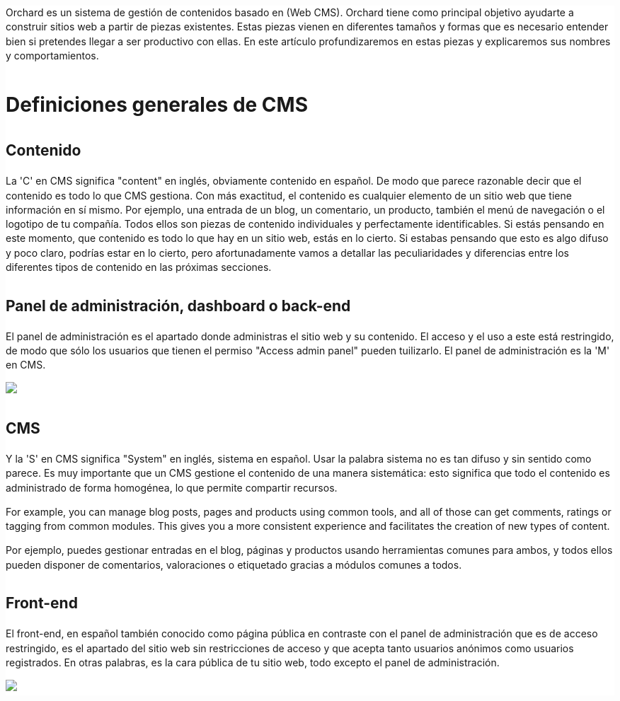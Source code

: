 
Orchard es un sistema de gestión de contenidos basado en (Web CMS). Orchard tiene como principal objetivo ayudarte a construir sitios web a partir de piezas existentes. Estas piezas vienen en diferentes tamaños y formas que es necesario entender bien si pretendes llegar a ser productivo con ellas. En este artículo profundizaremos en estas piezas y explicaremos sus nombres y comportamientos.

# Definiciones generales de CMS

## Contenido

La 'C' en CMS significa "content" en inglés, obviamente contenido en español. De modo que parece razonable decir que el contenido es todo lo que CMS gestiona. Con más exactitud, el contenido es cualquier elemento de un sitio web que tiene información en sí mismo. Por ejemplo, una entrada de un blog, un comentario, un producto, también el menú de navegación o el logotipo de tu compañía. Todos ellos son piezas de contenido individuales y perfectamente identificables. Si estás pensando en este momento, que contenido es todo lo que hay en un sitio web, estás en lo cierto. Si estabas pensando que esto es algo difuso y poco claro, podrías estar en lo cierto, pero afortunadamente vamos a detallar las peculiaridades y diferencias entre los diferentes tipos de contenido en las próximas secciones.

## Panel de administración, dashboard o back-end

El panel de administración es el apartado donde administras el sitio web y su contenido. El acceso y el uso a este está restringido, de modo que sólo los usuarios que tienen el permiso "Access admin panel" pueden tuilizarlo. El panel de administración es la 'M' en CMS.

![](../Attachments/Basic-Orchard-Concepts/Adminpanel.PNG)

## CMS

Y la 'S' en CMS significa "System" en inglés, sistema en español. Usar la palabra sistema no es tan difuso y sin sentido como parece. Es muy importante que un CMS gestione el contenido de una manera sistemática: esto significa que todo el contenido es administrado de forma homogénea, lo que permite compartir recursos.

For example, you can manage blog posts, pages and products using common tools, and all of those can get comments, ratings or tagging from common modules. This gives you a more consistent experience and facilitates the creation of new types of content.

Por ejemplo, puedes gestionar entradas en el blog, páginas y productos usando herramientas comunes para ambos, y todos ellos pueden disponer de comentarios, valoraciones o etiquetado gracias a módulos comunes a todos.

## Front-end

El front-end, en español también conocido como página pública en contraste con el panel de administración que es de acceso restringido, es el apartado del sitio web sin restricciones de acceso y que acepta tanto usuarios anónimos como usuarios registrados. En otras palabras, es la cara pública de tu sitio web, todo excepto el panel de administración.

![](../Attachments/Basic-Orchard-Concepts/FrontEnd.PNG)
